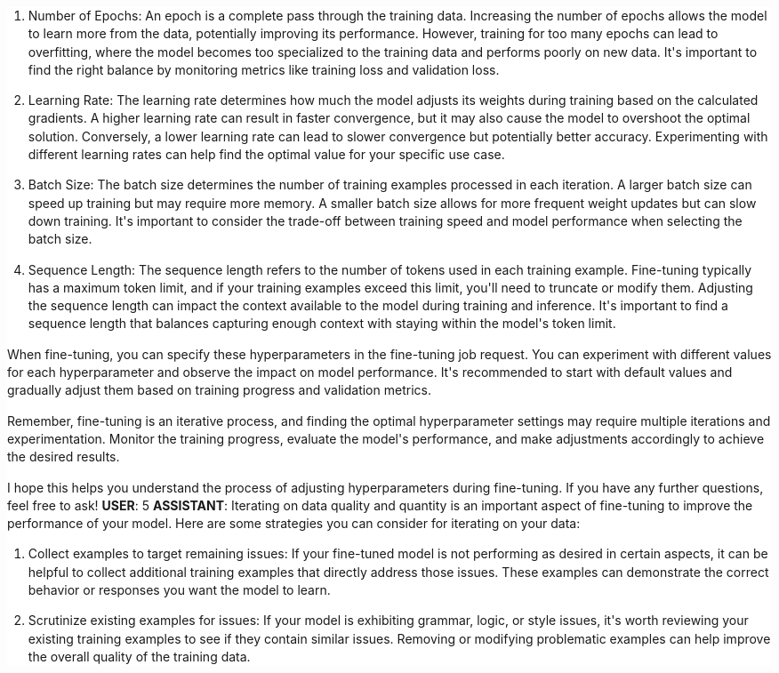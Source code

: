 

1. Number of Epochs: An epoch is a complete pass through the training data. Increasing the number of epochs allows the model to learn more from the data, potentially improving its performance. However, training for too many epochs can lead to overfitting, where the model becomes too specialized to the training data and performs poorly on new data. It's important to find the right balance by monitoring metrics like training loss and validation loss.



2. Learning Rate: The learning rate determines how much the model adjusts its weights during training based on the calculated gradients. A higher learning rate can result in faster convergence, but it may also cause the model to overshoot the optimal solution. Conversely, a lower learning rate can lead to slower convergence but potentially better accuracy. Experimenting with different learning rates can help find the optimal value for your specific use case.



3. Batch Size: The batch size determines the number of training examples processed in each iteration. A larger batch size can speed up training but may require more memory. A smaller batch size allows for more frequent weight updates but can slow down training. It's important to consider the trade-off between training speed and model performance when selecting the batch size.



4. Sequence Length: The sequence length refers to the number of tokens used in each training example. Fine-tuning typically has a maximum token limit, and if your training examples exceed this limit, you'll need to truncate or modify them. Adjusting the sequence length can impact the context available to the model during training and inference. It's important to find a sequence length that balances capturing enough context with staying within the model's token limit.



When fine-tuning, you can specify these hyperparameters in the fine-tuning job request. You can experiment with different values for each hyperparameter and observe the impact on model performance. It's recommended to start with default values and gradually adjust them based on training progress and validation metrics.



Remember, fine-tuning is an iterative process, and finding the optimal hyperparameter settings may require multiple iterations and experimentation. Monitor the training progress, evaluate the model's performance, and make adjustments accordingly to achieve the desired results.



I hope this helps you understand the process of adjusting hyperparameters during fine-tuning. If you have any further questions, feel free to ask!
**USER**: 5
**ASSISTANT**: Iterating on data quality and quantity is an important aspect of fine-tuning to improve the performance of your model. Here are some strategies you can consider for iterating on your data:



1. Collect examples to target remaining issues: If your fine-tuned model is not performing as desired in certain aspects, it can be helpful to collect additional training examples that directly address those issues. These examples can demonstrate the correct behavior or responses you want the model to learn.



2. Scrutinize existing examples for issues: If your model is exhibiting grammar, logic, or style issues, it's worth reviewing your existing training examples to see if they contain similar issues. Removing or modifying problematic examples can help improve the overall quality of the training data.
